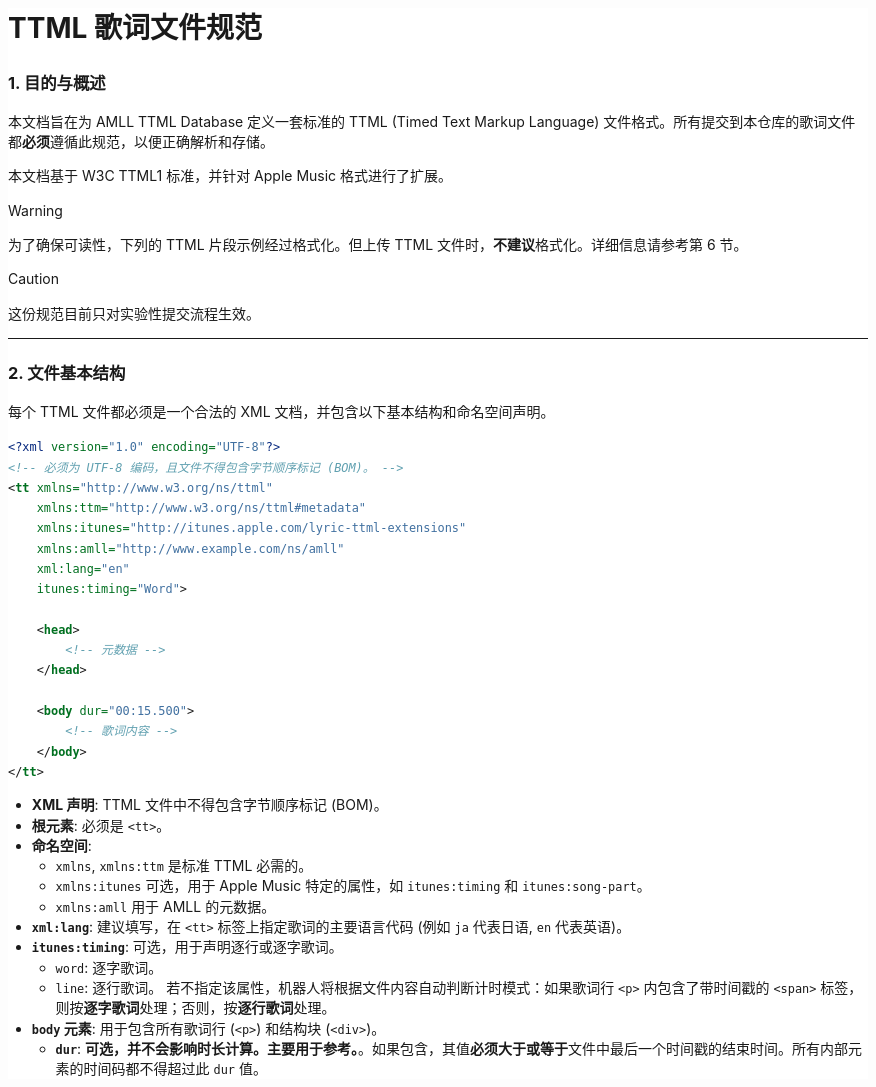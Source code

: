 # TTML 歌词文件规范

### 1. 目的与概述

本文档旨在为 AMLL TTML Database 定义一套标准的 TTML (Timed Text Markup Language) 文件格式。所有提交到本仓库的歌词文件都**必须**遵循此规范，以便正确解析和存储。

本文档基于 W3C TTML1 标准，并针对 Apple Music 格式进行了扩展。

> [!WARNING]
> 为了确保可读性，下列的 TTML 片段示例经过格式化。但上传 TTML 文件时，**不建议**格式化。详细信息请参考第 6 节。

> [!CAUTION]
> 这份规范目前只对实验性提交流程生效。
---

### 2. 文件基本结构

每个 TTML 文件都必须是一个合法的 XML 文档，并包含以下基本结构和命名空间声明。


```xml
<?xml version="1.0" encoding="UTF-8"?>
<!-- 必须为 UTF-8 编码，且文件不得包含字节顺序标记 (BOM)。 -->
<tt xmlns="http://www.w3.org/ns/ttml"
    xmlns:ttm="http://www.w3.org/ns/ttml#metadata"
    xmlns:itunes="http://itunes.apple.com/lyric-ttml-extensions" 
    xmlns:amll="http://www.example.com/ns/amll"
    xml:lang="en"
    itunes:timing="Word">

    <head>
        <!-- 元数据 -->
    </head>

    <body dur="00:15.500">
        <!-- 歌词内容 -->
    </body>
</tt>
```

* **XML 声明**: TTML 文件中不得包含字节顺序标记 (BOM)。
* **根元素**: 必须是 `<tt>`。
* **命名空间**:
    * `xmlns`, `xmlns:ttm` 是标准 TTML 必需的。
    * `xmlns:itunes` 可选，用于 Apple Music 特定的属性，如 `itunes:timing` 和 `itunes:song-part`。
    * `xmlns:amll` 用于 AMLL 的元数据。
* **`xml:lang`**: 建议填写，在 `<tt>` 标签上指定歌词的主要语言代码 (例如 `ja` 代表日语, `en` 代表英语)。
* **`itunes:timing`**: 可选，用于声明逐行或逐字歌词。
    * `word`: 逐字歌词。
    * `line`: 逐行歌词。
    若不指定该属性，机器人将根据文件内容自动判断计时模式：如果歌词行 `<p>` 内包含了带时间戳的 `<span>` 标签，则按**逐字歌词**处理；否则，按**逐行歌词**处理。
* **`body` 元素**: 用于包含所有歌词行 (`<p>`) 和结构块 (`<div>`)。
    * **`dur`**: **可选，并不会影响时长计算。主要用于参考。**。如果包含，其值**必须大于或等于**文件中最后一个时间戳的结束时间。所有内部元素的时间码都不得超过此 `dur` 值。
